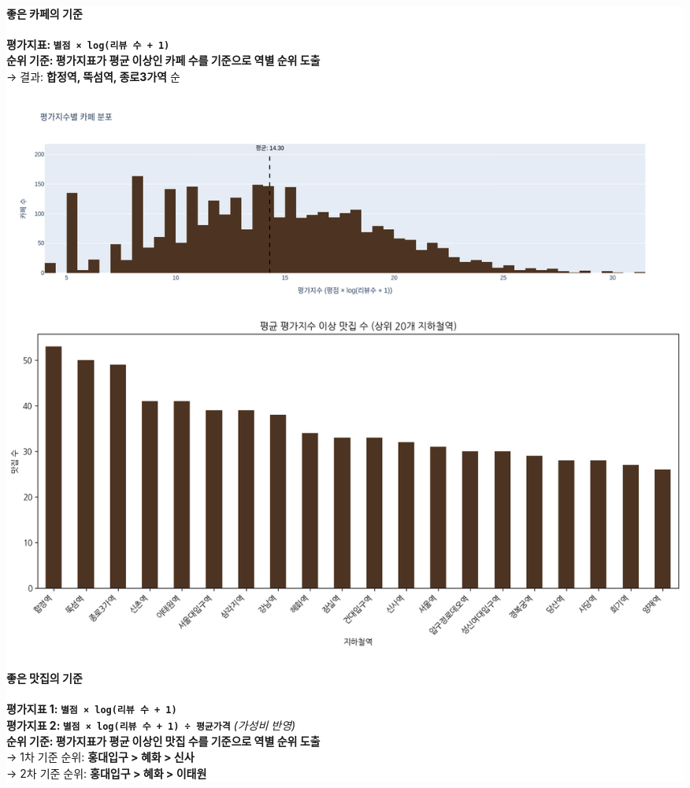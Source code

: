 


#### 좋은 카페의 기준  
**평가지표: `별점 × log(리뷰 수 + 1)`**  
**순위 기준: 평가지표가 평균 이상인 카페 수를 기준으로 역별 순위 도출**  
→ 결과: **합정역, 뚝섬역, 종로3가역** 순

![cafe_histogram](https://github.com/addinedu-ros-9th/eda-repo-5/blob/main/image/cafe_histogram.png)  
![cafe_station](https://github.com/addinedu-ros-9th/eda-repo-5/blob/main/image/cafe_station.png)



#### 좋은 맛집의 기준  
**평가지표 1: `별점 × log(리뷰 수 + 1)`**  
**평가지표 2: `별점 × log(리뷰 수 + 1) ÷ 평균가격`** *(가성비 반영)*  
**순위 기준: 평가지표가 평균 이상인 맛집 수를 기준으로 역별 순위 도출**  
→ 1차 기준 순위: **홍대입구 > 혜화 > 신사**  
→ 2차 기준 순위: **홍대입구 > 혜화 > 이태원**
